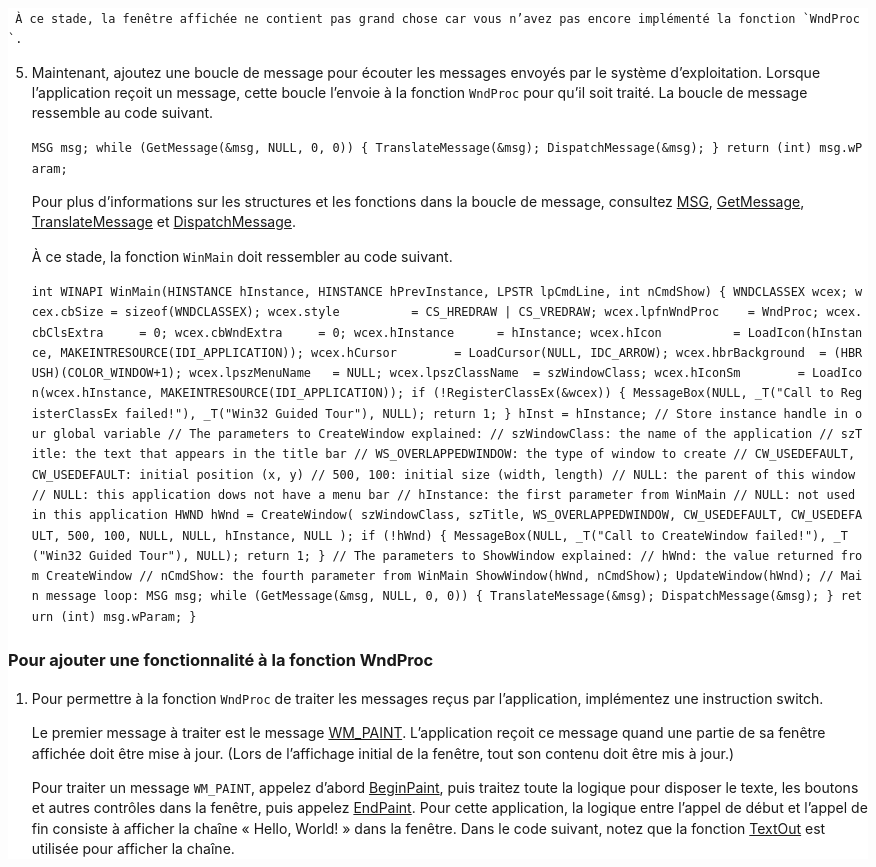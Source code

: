      À ce stade, la fenêtre affichée ne contient pas grand chose car vous n’avez pas encore implémenté la fonction `WndProc`.  
  
5.  Maintenant, ajoutez une boucle de message pour écouter les messages envoyés par le système d’exploitation. Lorsque l’application reçoit un message, cette boucle l’envoie à la fonction `WndProc` pour qu’il soit traité. La boucle de message ressemble au code suivant.  
  
    ```  
    MSG msg; while (GetMessage(&msg, NULL, 0, 0)) { TranslateMessage(&msg); DispatchMessage(&msg); } return (int) msg.wParam;  
    ```  
  
     Pour plus d’informations sur les structures et les fonctions dans la boucle de message, consultez [MSG](http://msdn.microsoft.com/library/windows/desktop/ms644958), [GetMessage](http://msdn.microsoft.com/library/windows/desktop/ms644936), [TranslateMessage](http://msdn.microsoft.com/library/windows/desktop/ms644955) et [DispatchMessage](http://msdn.microsoft.com/library/windows/desktop/ms644934).  
  
     À ce stade, la fonction `WinMain` doit ressembler au code suivant.  
  
    ```  
    int WINAPI WinMain(HINSTANCE hInstance, HINSTANCE hPrevInstance, LPSTR lpCmdLine, int nCmdShow) { WNDCLASSEX wcex; wcex.cbSize = sizeof(WNDCLASSEX); wcex.style          = CS_HREDRAW | CS_VREDRAW; wcex.lpfnWndProc    = WndProc; wcex.cbClsExtra     = 0; wcex.cbWndExtra     = 0; wcex.hInstance      = hInstance; wcex.hIcon          = LoadIcon(hInstance, MAKEINTRESOURCE(IDI_APPLICATION)); wcex.hCursor        = LoadCursor(NULL, IDC_ARROW); wcex.hbrBackground  = (HBRUSH)(COLOR_WINDOW+1); wcex.lpszMenuName   = NULL; wcex.lpszClassName  = szWindowClass; wcex.hIconSm        = LoadIcon(wcex.hInstance, MAKEINTRESOURCE(IDI_APPLICATION)); if (!RegisterClassEx(&wcex)) { MessageBox(NULL, _T("Call to RegisterClassEx failed!"), _T("Win32 Guided Tour"), NULL); return 1; } hInst = hInstance; // Store instance handle in our global variable // The parameters to CreateWindow explained: // szWindowClass: the name of the application // szTitle: the text that appears in the title bar // WS_OVERLAPPEDWINDOW: the type of window to create // CW_USEDEFAULT, CW_USEDEFAULT: initial position (x, y) // 500, 100: initial size (width, length) // NULL: the parent of this window // NULL: this application dows not have a menu bar // hInstance: the first parameter from WinMain // NULL: not used in this application HWND hWnd = CreateWindow( szWindowClass, szTitle, WS_OVERLAPPEDWINDOW, CW_USEDEFAULT, CW_USEDEFAULT, 500, 100, NULL, NULL, hInstance, NULL ); if (!hWnd) { MessageBox(NULL, _T("Call to CreateWindow failed!"), _T("Win32 Guided Tour"), NULL); return 1; } // The parameters to ShowWindow explained: // hWnd: the value returned from CreateWindow // nCmdShow: the fourth parameter from WinMain ShowWindow(hWnd, nCmdShow); UpdateWindow(hWnd); // Main message loop: MSG msg; while (GetMessage(&msg, NULL, 0, 0)) { TranslateMessage(&msg); DispatchMessage(&msg); } return (int) msg.wParam; }  
    ```  
  
### Pour ajouter une fonctionnalité à la fonction WndProc  
  
1.  Pour permettre à la fonction `WndProc` de traiter les messages reçus par l’application, implémentez une instruction switch.  
  
     Le premier message à traiter est le message [WM\_PAINT](http://msdn.microsoft.com/library/windows/desktop/dd145213). L’application reçoit ce message quand une partie de sa fenêtre affichée doit être mise à jour. \(Lors de l’affichage initial de la fenêtre, tout son contenu doit être mis à jour.\)  
  
     Pour traiter un message `WM_PAINT`, appelez d’abord [BeginPaint](http://msdn.microsoft.com/library/windows/desktop/dd183362), puis traitez toute la logique pour disposer le texte, les boutons et autres contrôles dans la fenêtre, puis appelez [EndPaint](http://msdn.microsoft.com/library/windows/desktop/dd162598). Pour cette application, la logique entre l’appel de début et l’appel de fin consiste à afficher la chaîne « Hello, World\! » dans la fenêtre. Dans le code suivant, notez que la fonction [TextOut](http://msdn.microsoft.com/library/windows/desktop/dd145133) est utilisée pour afficher la chaîne.  
  